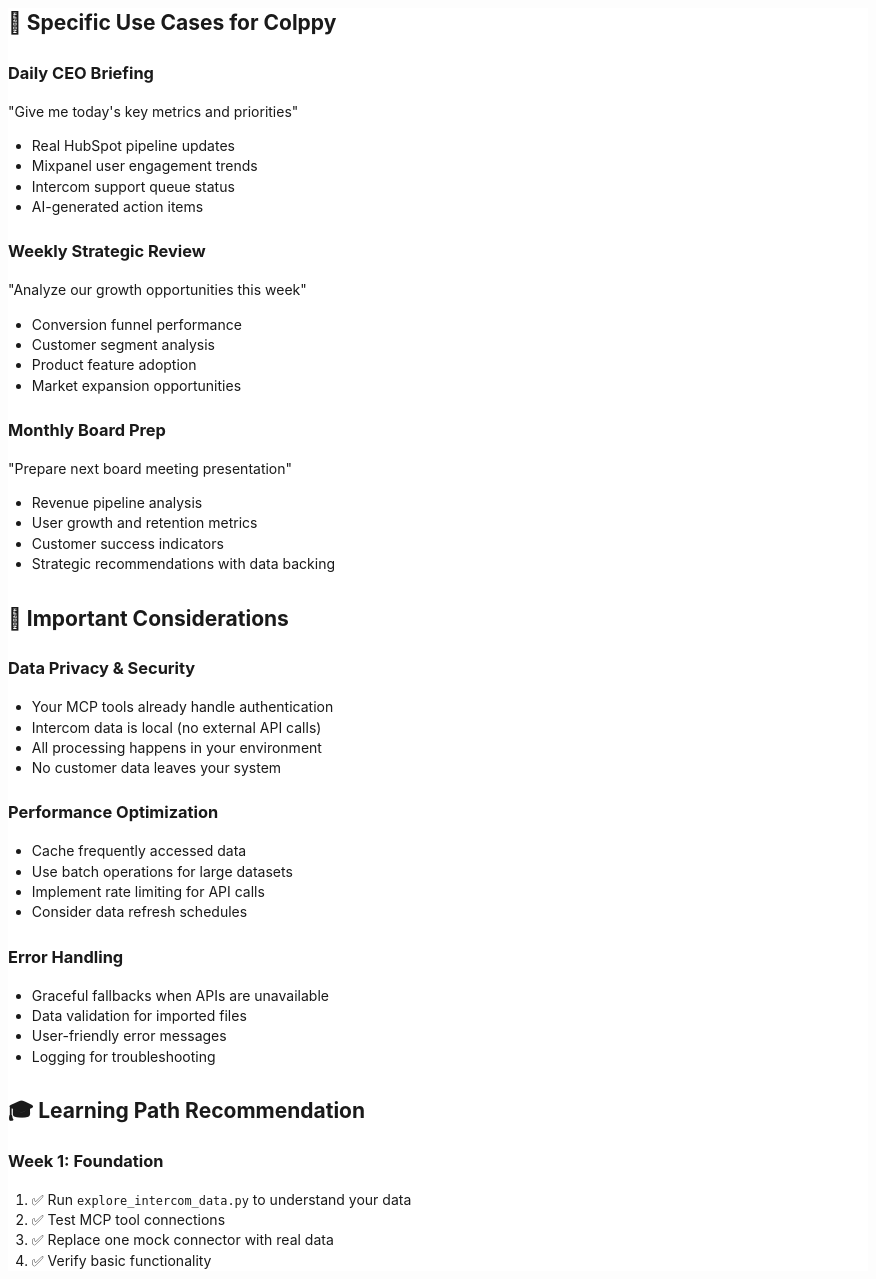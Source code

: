 ## 🎯 Specific Use Cases for Colppy

### **Daily CEO Briefing**
"Give me today's key metrics and priorities"
- Real HubSpot pipeline updates
- Mixpanel user engagement trends
- Intercom support queue status
- AI-generated action items

### **Weekly Strategic Review**
"Analyze our growth opportunities this week"
- Conversion funnel performance
- Customer segment analysis
- Product feature adoption
- Market expansion opportunities

### **Monthly Board Prep**
"Prepare next board meeting presentation"
- Revenue pipeline analysis
- User growth and retention metrics
- Customer success indicators
- Strategic recommendations with data backing

## 🚨 Important Considerations

### **Data Privacy & Security**
- Your MCP tools already handle authentication
- Intercom data is local (no external API calls)
- All processing happens in your environment
- No customer data leaves your system

### **Performance Optimization**
- Cache frequently accessed data
- Use batch operations for large datasets
- Implement rate limiting for API calls
- Consider data refresh schedules

### **Error Handling**
- Graceful fallbacks when APIs are unavailable
- Data validation for imported files
- User-friendly error messages
- Logging for troubleshooting

## 🎓 Learning Path Recommendation

### **Week 1: Foundation**
1. ✅ Run `explore_intercom_data.py` to understand your data
2. ✅ Test MCP tool connections
3. ✅ Replace one mock connector with real data
4. ✅ Verify basic functionality
